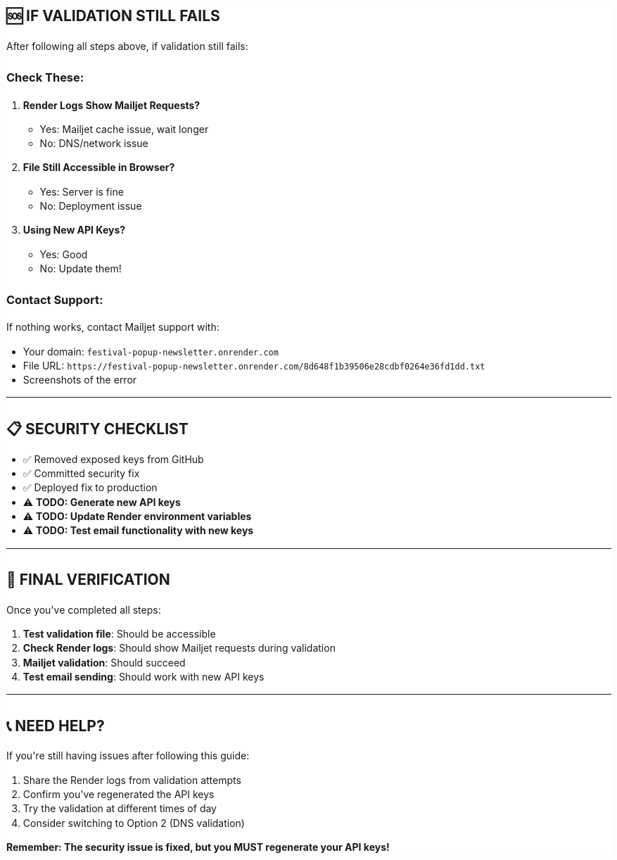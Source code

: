 ## 🆘 **IF VALIDATION STILL FAILS**

After following all steps above, if validation still fails:

### **Check These:**

1. **Render Logs Show Mailjet Requests?**
   - Yes: Mailjet cache issue, wait longer
   - No: DNS/network issue

2. **File Still Accessible in Browser?**
   - Yes: Server is fine
   - No: Deployment issue

3. **Using New API Keys?**
   - Yes: Good
   - No: Update them!

### **Contact Support:**
If nothing works, contact Mailjet support with:
- Your domain: `festival-popup-newsletter.onrender.com`
- File URL: `https://festival-popup-newsletter.onrender.com/8d648f1b39506e28cdbf0264e36fd1dd.txt`
- Screenshots of the error

---

## 📋 **SECURITY CHECKLIST**

- ✅ Removed exposed keys from GitHub
- ✅ Committed security fix
- ✅ Deployed fix to production
- ⚠️ **TODO: Generate new API keys**
- ⚠️ **TODO: Update Render environment variables**
- ⚠️ **TODO: Test email functionality with new keys**

---

## 🎉 **FINAL VERIFICATION**

Once you've completed all steps:

1. **Test validation file**: Should be accessible
2. **Check Render logs**: Should show Mailjet requests during validation
3. **Mailjet validation**: Should succeed
4. **Test email sending**: Should work with new API keys

---

## 📞 **NEED HELP?**

If you're still having issues after following this guide:

1. Share the Render logs from validation attempts
2. Confirm you've regenerated the API keys
3. Try the validation at different times of day
4. Consider switching to Option 2 (DNS validation)

**Remember: The security issue is fixed, but you MUST regenerate your API keys!**
